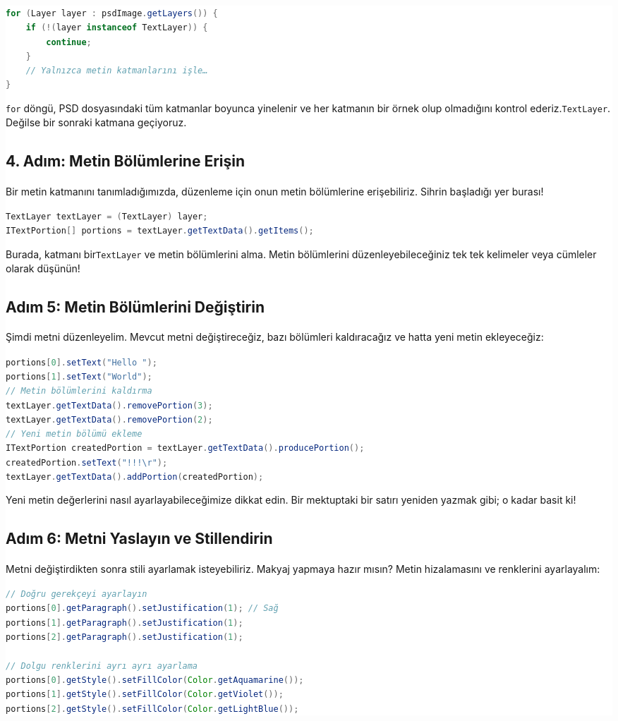 ```java
for (Layer layer : psdImage.getLayers()) {
    if (!(layer instanceof TextLayer)) {
        continue;
    }
    // Yalnızca metin katmanlarını işle…
}
```

`for` döngü, PSD dosyasındaki tüm katmanlar boyunca yinelenir ve her katmanın bir örnek olup olmadığını kontrol ederiz.`TextLayer`. Değilse bir sonraki katmana geçiyoruz.

## 4. Adım: Metin Bölümlerine Erişin

Bir metin katmanını tanımladığımızda, düzenleme için onun metin bölümlerine erişebiliriz. Sihrin başladığı yer burası!

```java
TextLayer textLayer = (TextLayer) layer;
ITextPortion[] portions = textLayer.getTextData().getItems();
```

 Burada, katmanı bir`TextLayer` ve metin bölümlerini alma. Metin bölümlerini düzenleyebileceğiniz tek tek kelimeler veya cümleler olarak düşünün!

## Adım 5: Metin Bölümlerini Değiştirin

Şimdi metni düzenleyelim. Mevcut metni değiştireceğiz, bazı bölümleri kaldıracağız ve hatta yeni metin ekleyeceğiz:

```java
portions[0].setText("Hello ");
portions[1].setText("World");
// Metin bölümlerini kaldırma
textLayer.getTextData().removePortion(3);
textLayer.getTextData().removePortion(2);
// Yeni metin bölümü ekleme
ITextPortion createdPortion = textLayer.getTextData().producePortion();
createdPortion.setText("!!!\r");
textLayer.getTextData().addPortion(createdPortion);
```

Yeni metin değerlerini nasıl ayarlayabileceğimize dikkat edin. Bir mektuptaki bir satırı yeniden yazmak gibi; o kadar basit ki!

## Adım 6: Metni Yaslayın ve Stillendirin

Metni değiştirdikten sonra stili ayarlamak isteyebiliriz. Makyaj yapmaya hazır mısın? Metin hizalamasını ve renklerini ayarlayalım:

```java
// Doğru gerekçeyi ayarlayın
portions[0].getParagraph().setJustification(1); // Sağ
portions[1].getParagraph().setJustification(1);
portions[2].getParagraph().setJustification(1);

// Dolgu renklerini ayrı ayrı ayarlama
portions[0].getStyle().setFillColor(Color.getAquamarine());
portions[1].getStyle().setFillColor(Color.getViolet());
portions[2].getStyle().setFillColor(Color.getLightBlue());
```
